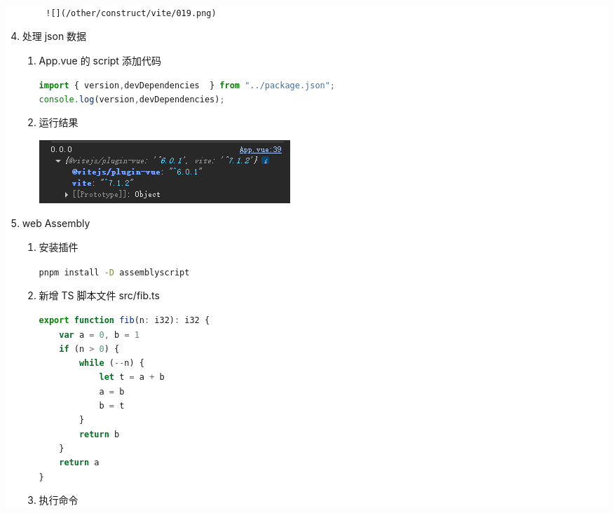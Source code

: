             ![](/other/construct/vite/019.png)

4. 处理 json 数据

     1. App.vue 的 script 添加代码

        ```js
        import { version,devDependencies  } from "../package.json";
        console.log(version,devDependencies);
        ```
    2. 运行结果

        ![](/other/construct/vite/020.png)

5. web Assembly

    1. 安装插件

        ```sh
        pnpm install -D assemblyscript
        ```
    2. 新增 TS 脚本文件 src/fib.ts

        ```ts
        export function fib(n: i32): i32 {
            var a = 0, b = 1
            if (n > 0) {
                while (--n) {
                    let t = a + b
                    a = b
                    b = t
                }
                return b
            }
            return a
        }
        ```
    3. 执行命令
